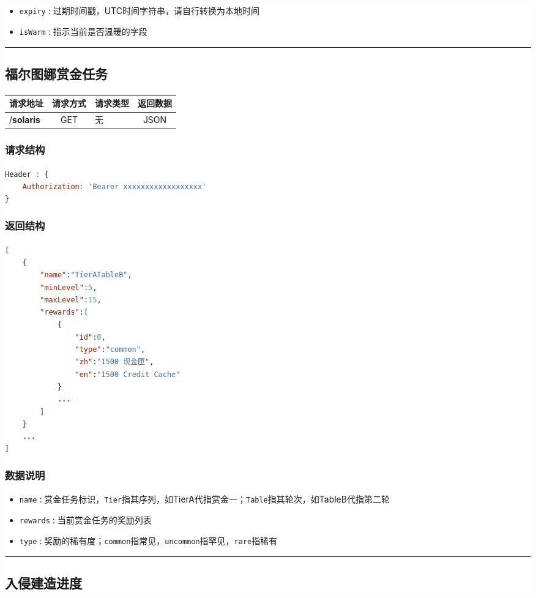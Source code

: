 - `expiry` : 过期时间戳，UTC时间字符串，请自行转换为本地时间

- `isWarm` : 指示当前是否温暖的字段

---

## 福尔图娜赏金任务

|        请求地址       |请求方式|请求类型|返回数据|
|:--------------------------------|:----:|:------|:----:|
|/**solaris**|  GET |   无  | JSON |

### 请求结构

```javascript
Header : {
    Authorization: 'Bearer xxxxxxxxxxxxxxxxxx'
}
```

### 返回结构

```json
[
    {
        "name":"TierATableB",
        "minLevel":5,
        "maxLevel":15,
        "rewards":[
            {
                "id":0,
                "type":"common",
                "zh":"1500 现金匣",
                "en":"1500 Credit Cache"
            }
            ...
        ]
    }
    ...
]
```

### 数据说明

- `name` : 赏金任务标识，`Tier`指其序列，如TierA代指赏金一；`Table`指其轮次，如TableB代指第二轮

- `rewards` : 当前赏金任务的奖励列表

- `type` : 奖励的稀有度；`common`指常见，`uncommon`指罕见，`rare`指稀有

---

## 入侵建造进度
